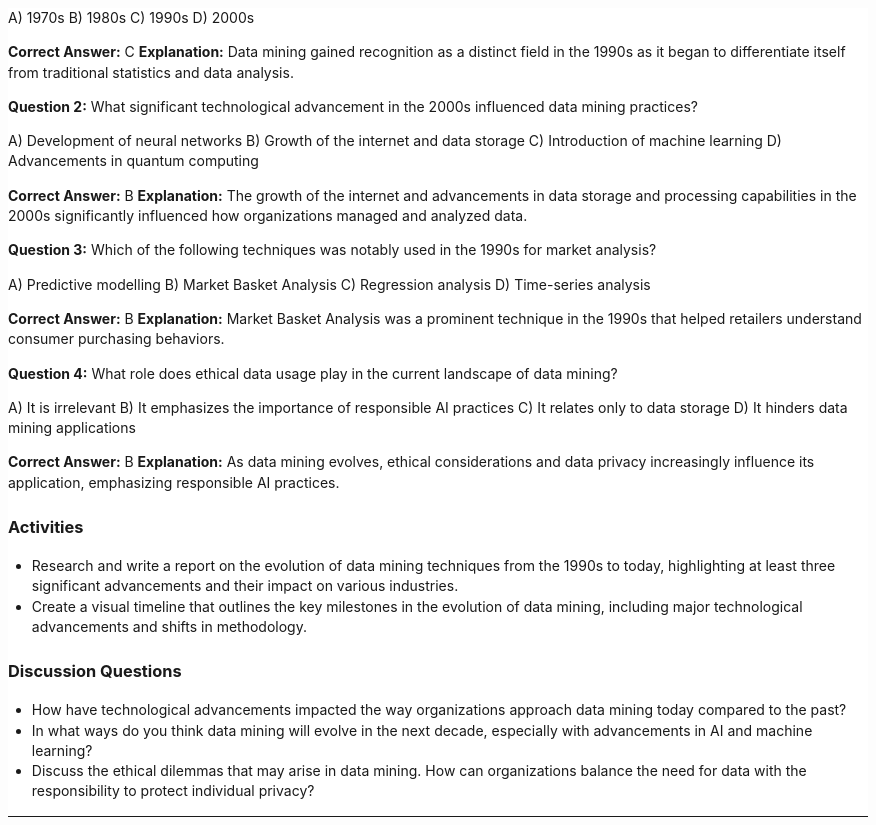  A) 1970s
  B) 1980s
  C) 1990s
  D) 2000s

**Correct Answer:** C
**Explanation:** Data mining gained recognition as a distinct field in the 1990s as it began to differentiate itself from traditional statistics and data analysis.

**Question 2:** What significant technological advancement in the 2000s influenced data mining practices?

  A) Development of neural networks
  B) Growth of the internet and data storage
  C) Introduction of machine learning
  D) Advancements in quantum computing

**Correct Answer:** B
**Explanation:** The growth of the internet and advancements in data storage and processing capabilities in the 2000s significantly influenced how organizations managed and analyzed data.

**Question 3:** Which of the following techniques was notably used in the 1990s for market analysis?

  A) Predictive modelling
  B) Market Basket Analysis
  C) Regression analysis
  D) Time-series analysis

**Correct Answer:** B
**Explanation:** Market Basket Analysis was a prominent technique in the 1990s that helped retailers understand consumer purchasing behaviors.

**Question 4:** What role does ethical data usage play in the current landscape of data mining?

  A) It is irrelevant
  B) It emphasizes the importance of responsible AI practices
  C) It relates only to data storage
  D) It hinders data mining applications

**Correct Answer:** B
**Explanation:** As data mining evolves, ethical considerations and data privacy increasingly influence its application, emphasizing responsible AI practices.

### Activities
- Research and write a report on the evolution of data mining techniques from the 1990s to today, highlighting at least three significant advancements and their impact on various industries.
- Create a visual timeline that outlines the key milestones in the evolution of data mining, including major technological advancements and shifts in methodology.

### Discussion Questions
- How have technological advancements impacted the way organizations approach data mining today compared to the past?
- In what ways do you think data mining will evolve in the next decade, especially with advancements in AI and machine learning?
- Discuss the ethical dilemmas that may arise in data mining. How can organizations balance the need for data with the responsibility to protect individual privacy?

---